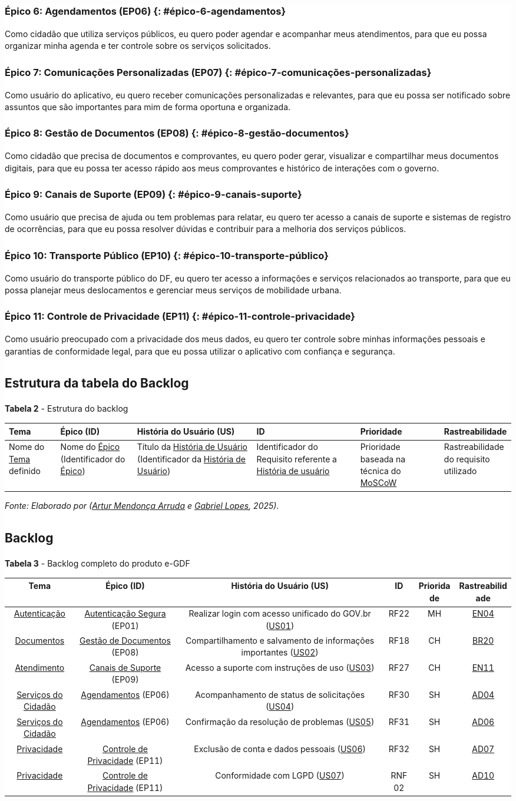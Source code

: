 ### Épico 6: Agendamentos (EP06) {: #épico-6-agendamentos}
Como cidadão que utiliza serviços públicos, eu quero poder agendar e acompanhar meus atendimentos, para que eu possa organizar minha agenda e ter controle sobre os serviços solicitados.

### Épico 7: Comunicações Personalizadas (EP07) {: #épico-7-comunicações-personalizadas}
Como usuário do aplicativo, eu quero receber comunicações personalizadas e relevantes, para que eu possa ser notificado sobre assuntos que são importantes para mim de forma oportuna e organizada.

### Épico 8: Gestão de Documentos (EP08) {: #épico-8-gestão-documentos}
Como cidadão que precisa de documentos e comprovantes, eu quero poder gerar, visualizar e compartilhar meus documentos digitais, para que eu possa ter acesso rápido aos meus comprovantes e histórico de interações com o governo.

### Épico 9: Canais de Suporte (EP09) {: #épico-9-canais-suporte}
Como usuário que precisa de ajuda ou tem problemas para relatar, eu quero ter acesso a canais de suporte e sistemas de registro de ocorrências, para que eu possa resolver dúvidas e contribuir para a melhoria dos serviços públicos.

### Épico 10: Transporte Público (EP10) {: #épico-10-transporte-público}
Como usuário do transporte público do DF, eu quero ter acesso a informações e serviços relacionados ao transporte, para que eu possa planejar meus deslocamentos e gerenciar meus serviços de mobilidade urbana.

### Épico 11: Controle de Privacidade (EP11) {: #épico-11-controle-privacidade}
Como usuário preocupado com a privacidade dos meus dados, eu quero ter controle sobre minhas informações pessoais e garantias de conformidade legal, para que eu possa utilizar o aplicativo com confiança e segurança.

## Estrutura da tabela do Backlog

**Tabela 2** - Estrutura do backlog

| **Tema** | **Épico (ID)** | **História do Usuário (US)** | **ID** | **Prioridade**  | **Rastreabilidade** |
|:--|:--|:--|:--|:--|:--|
|Nome do [Tema](#temas) definido|Nome do [Épico](#epicos) (Identificador do [Épico](#epicos)) |Título da [História de Usuário](./historia-de-usuario.md) (Identificador da [História de Usuário](./historia-de-usuario.md))|Identificador do Requisito referente a [História de usuário](./historia-de-usuario.md)|Prioridade baseada na técnica do [MoSCoW](../../elicitacao/tec_priorizacao/moscow.md) | Rastreabilidade do requisito utilizado    |

*Fonte: Elaborado por ([Artur Mendonça Arruda](https://github.com/ArtyMend07) e [Gabriel Lopes](https://github.com/BrzGab), 2025).*

## Backlog

**Tabela 3** - Backlog completo do produto e-GDF

| **Tema** | **Épico (ID)** | **História do Usuário (US)** | **ID** | **Prioridade** | **Rastreabilidade** |
|:--:|:--:|:--:|:--:|:--:|:--:|
| [Autenticação](#tema-1-autenticação) | [Autenticação Segura](#épico-1-autenticação-segura) (EP01) | Realizar login com acesso unificado do GOV.br ([US01](./historia-de-usuario.md)) | RF22 | MH | [EN04](../../elicitacao/tec_elicitacao/entrevista.md#anchor_EN) |
| [Documentos](#tema-5-documentos) | [Gestão de Documentos](#épico-8-gestão-documentos) (EP08) | Compartilhamento e salvamento de informações importantes ([US02](./historia-de-usuario.md)) | RF18 | CH | [BR20](../../elicitacao/tec_elicitacao/brainstorming.md#anchor_BS) |
| [Atendimento](#tema-6-atendimento) | [Canais de Suporte](#épico-9-canais-suporte) (EP09) | Acesso a suporte com instruções de uso ([US03](./historia-de-usuario.md)) | RF27 | CH | [EN11](../../elicitacao/tec_elicitacao/entrevista.md#anchor_EN) |
| [Serviços do Cidadão](#tema-3-serviços-do-cidadão) | [Agendamentos](#épico-6-agendamentos) (EP06) | Acompanhamento de status de solicitações ([US04](./historia-de-usuario.md)) | RF30 | SH | [AD04](../../elicitacao/tec_elicitacao/analise_documentos.md#anchor_AD) |
| [Serviços do Cidadão](#tema-3-serviços-do-cidadão) | [Agendamentos](#épico-6-agendamentos) (EP06) | Confirmação da resolução de problemas ([US05](./historia-de-usuario.md)) | RF31 | SH | [AD06](../../elicitacao/tec_elicitacao/analise_documentos.md#anchor_AD) |
| [Privacidade](#tema-8-privacidade) | [Controle de Privacidade](#épico-11-controle-privacidade) (EP11) | Exclusão de conta e dados pessoais ([US06](./historia-de-usuario.md)) | RF32 | SH | [AD07](../../elicitacao/tec_elicitacao/analise_documentos.md#anchor_AD) |
| [Privacidade](#tema-8-privacidade) | [Controle de Privacidade](#épico-11-controle-privacidade) (EP11) | Conformidade com LGPD ([US07](./historia-de-usuario.md)) | RNF02 | SH | [AD10](../../elicitacao/tec_elicitacao/analise_documentos.md#anchor_AD) |